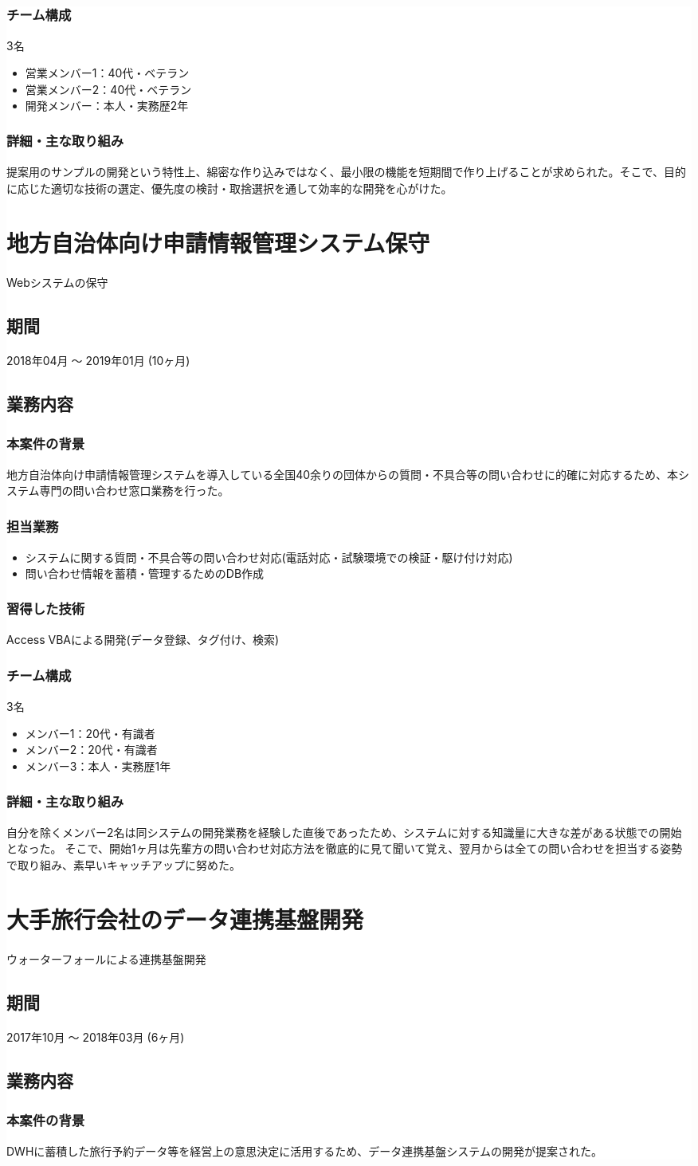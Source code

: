 ### チーム構成
3名
* 営業メンバー1：40代・ベテラン
* 営業メンバー2：40代・ベテラン
* 開発メンバー：本人・実務歴2年

### 詳細・主な取り組み
提案用のサンプルの開発という特性上、綿密な作り込みではなく、最小限の機能を短期間で作り上げることが求められた。そこで、目的に応じた適切な技術の選定、優先度の検討・取捨選択を通して効率的な開発を心がけた。



# 地方自治体向け申請情報管理システム保守
Webシステムの保守
## 期間
2018年04月 〜 2019年01月 (10ヶ月)
## 業務内容
### 本案件の背景
地方自治体向け申請情報管理システムを導入している全国40余りの団体からの質問・不具合等の問い合わせに的確に対応するため、本システム専門の問い合わせ窓口業務を行った。

### 担当業務
* システムに関する質問・不具合等の問い合わせ対応(電話対応・試験環境での検証・駆け付け対応)
* 問い合わせ情報を蓄積・管理するためのDB作成

### 習得した技術
Access VBAによる開発(データ登録、タグ付け、検索)

### チーム構成
3名
* メンバー1：20代・有識者
* メンバー2：20代・有識者
* メンバー3：本人・実務歴1年

### 詳細・主な取り組み
自分を除くメンバー2名は同システムの開発業務を経験した直後であったため、システムに対する知識量に大きな差がある状態での開始となった。
そこで、開始1ヶ月は先輩方の問い合わせ対応方法を徹底的に見て聞いて覚え、翌月からは全ての問い合わせを担当する姿勢で取り組み、素早いキャッチアップに努めた。



# 大手旅行会社のデータ連携基盤開発
ウォーターフォールによる連携基盤開発
## 期間
2017年10月 〜 2018年03月 (6ヶ月)
## 業務内容
### 本案件の背景
DWHに蓄積した旅行予約データ等を経営上の意思決定に活用するため、データ連携基盤システムの開発が提案された。
